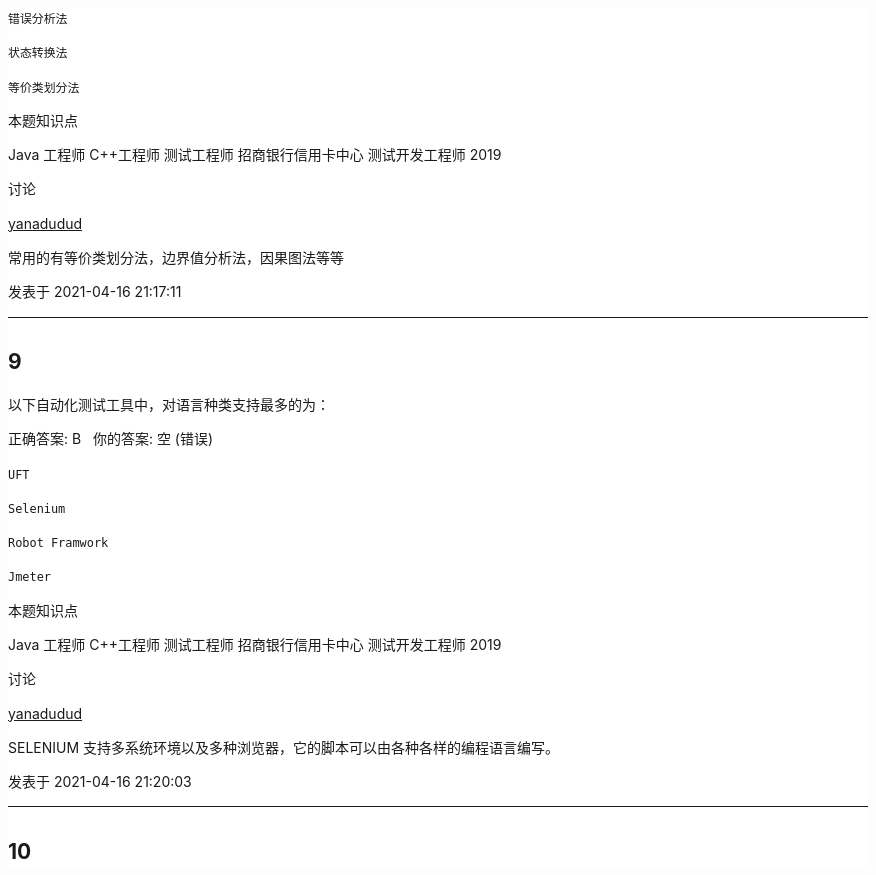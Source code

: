 ```cpp
错误分析法
```

```cpp
状态转换法
```

```cpp
等价类划分法
```

本题知识点

Java 工程师 C++工程师 测试工程师 招商银行信用卡中心 测试开发工程师 2019

讨论

[yanadudud](https://www.nowcoder.com/profile/826728895)

常用的有等价类划分法，边界值分析法，因果图法等等

发表于 2021-04-16 21:17:11

* * *

## 9

以下自动化测试工具中，对语言种类支持最多的为：

正确答案: B   你的答案: 空 (错误)

```cpp
UFT
```

```cpp
Selenium
```

```cpp
Robot Framwork
```

```cpp
Jmeter
```

本题知识点

Java 工程师 C++工程师 测试工程师 招商银行信用卡中心 测试开发工程师 2019

讨论

[yanadudud](https://www.nowcoder.com/profile/826728895)

SELENIUM 支持多系统环境以及多种浏览器，它的脚本可以由各种各样的编程语言编写。

发表于 2021-04-16 21:20:03

* * *

## 10
